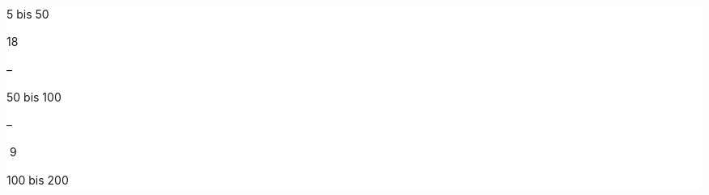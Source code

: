 </th>

</tr>

</thead>

<tbody valign="top">

<tr>

<td style="border-right: 0.5pt solid ; border-bottom: 0.5pt solid ; " align="center" valign="top" charoff="50">

5 bis 50

</td>

<td style="border-right: 0.5pt solid ; border-bottom: 0.5pt solid ; " align="center" valign="top" charoff="50">

18

</td>

<td style="border-bottom: 0.5pt solid ; " align="center" valign="top" charoff="50">

–

</td>

</tr>

<tr>

<td style="border-right: 0.5pt solid ; border-bottom: 0.5pt solid ; " align="center" valign="top" charoff="50">

50 bis 100

</td>

<td style="border-right: 0.5pt solid ; border-bottom: 0.5pt solid ; " align="center" valign="top" charoff="50">

–

</td>

<td style="border-bottom: 0.5pt solid ; " align="center" valign="top" charoff="50">

 9

</td>

</tr>

<tr>

<td style="border-right: 0.5pt solid ; border-bottom: 0.5pt solid ; " align="center" valign="top" charoff="50">

100 bis 200

</td>
